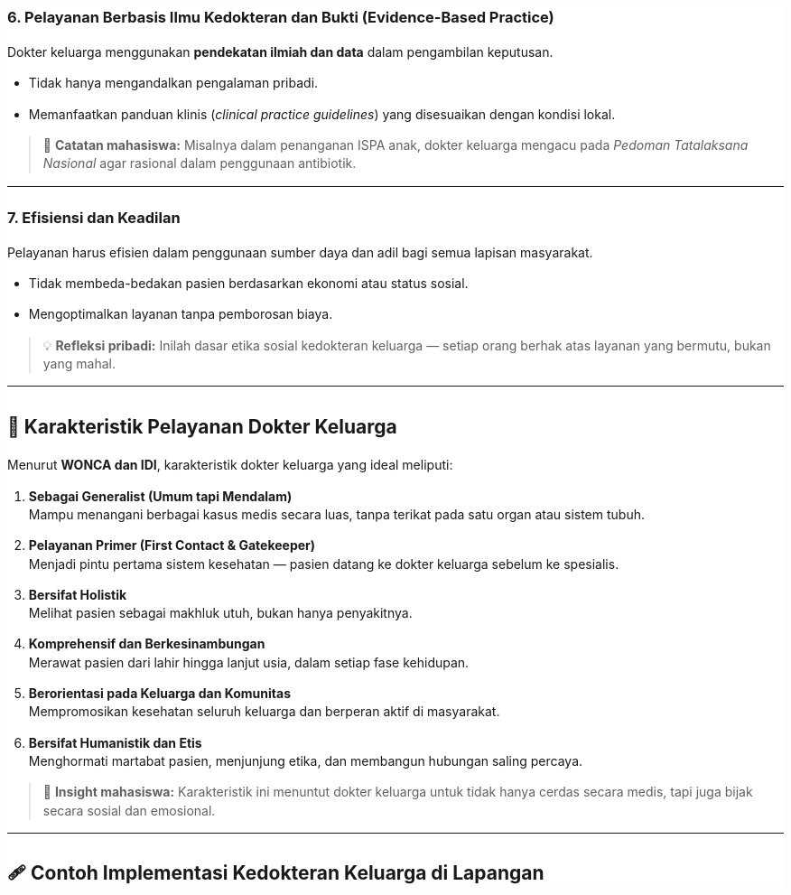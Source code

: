 ### 6. **Pelayanan Berbasis Ilmu Kedokteran dan Bukti (Evidence-Based Practice)**

Dokter keluarga menggunakan **pendekatan ilmiah dan data** dalam pengambilan keputusan.

- Tidak hanya mengandalkan pengalaman pribadi.
    
- Memanfaatkan panduan klinis (_clinical practice guidelines_) yang disesuaikan dengan kondisi lokal.
    

> 🧩 **Catatan mahasiswa:** Misalnya dalam penanganan ISPA anak, dokter keluarga mengacu pada _Pedoman Tatalaksana Nasional_ agar rasional dalam penggunaan antibiotik.

---

### 7. **Efisiensi dan Keadilan**

Pelayanan harus efisien dalam penggunaan sumber daya dan adil bagi semua lapisan masyarakat.

- Tidak membeda-bedakan pasien berdasarkan ekonomi atau status sosial.
    
- Mengoptimalkan layanan tanpa pemborosan biaya.
    

> 💡 **Refleksi pribadi:** Inilah dasar etika sosial kedokteran keluarga — setiap orang berhak atas layanan yang bermutu, bukan yang mahal.

---

## 💠 Karakteristik Pelayanan Dokter Keluarga

Menurut **WONCA dan IDI**, karakteristik dokter keluarga yang ideal meliputi:

1. **Sebagai Generalist (Umum tapi Mendalam)**  
    Mampu menangani berbagai kasus medis secara luas, tanpa terikat pada satu organ atau sistem tubuh.
    
2. **Pelayanan Primer (First Contact & Gatekeeper)**  
    Menjadi pintu pertama sistem kesehatan — pasien datang ke dokter keluarga sebelum ke spesialis.
    
3. **Bersifat Holistik**  
    Melihat pasien sebagai makhluk utuh, bukan hanya penyakitnya.
    
4. **Komprehensif dan Berkesinambungan**  
    Merawat pasien dari lahir hingga lanjut usia, dalam setiap fase kehidupan.
    
5. **Berorientasi pada Keluarga dan Komunitas**  
    Mempromosikan kesehatan seluruh keluarga dan berperan aktif di masyarakat.
    
6. **Bersifat Humanistik dan Etis**  
    Menghormati martabat pasien, menjunjung etika, dan membangun hubungan saling percaya.
    

> 🧠 **Insight mahasiswa:** Karakteristik ini menuntut dokter keluarga untuk tidak hanya cerdas secara medis, tapi juga bijak secara sosial dan emosional.

---

## 🩹 Contoh Implementasi Kedokteran Keluarga di Lapangan
